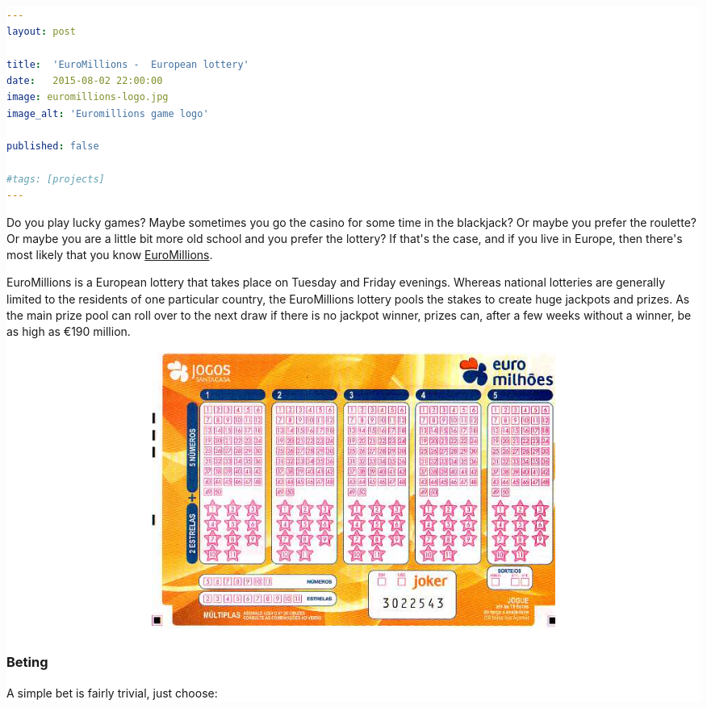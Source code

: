 ```yaml
---
layout: post

title:  'EuroMillions -  European lottery'
date:   2015-08-02 22:00:00
image: euromillions-logo.jpg
image_alt: 'Euromillions game logo'

published: false

#tags: [projects]
---
```

<span class="dropcap">D</span>o you play lucky games? Maybe sometimes you go the casino for some time in the blackjack? Or maybe you prefer the roulette? Or maybe you are a little bit more old school and you prefer the lottery?
If that's the case, and if you live in Europe, then there's most likely that you know [EuroMillions](http://www.euro-millions.com/).

EuroMillions is a European lottery that takes place on Tuesday and Friday evenings. Whereas national lotteries are generally limited to the residents of one particular country, the EuroMillions lottery pools the stakes to create huge jackpots and prizes. As the main prize pool can roll over to the next draw if there is no jackpot winner, prizes can, after a few weeks without a winner, be as high as €190 million.

<p align='center'><img src='/assets/img/euromillions-portugal-ticket.jpg' alt='EuroMillions Portuguese ticket' title='EuroMillions Portuguese ticket' width='500px'/></p>

### Beting
A simple bet is fairly trivial, just choose:
